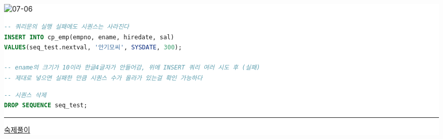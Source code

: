 ![07-06](https://github.com/younggeun0/younggeun0.github.io/blob/master/_posts/img/oracle/07-06.png?raw=true)

~~~sql
-- 쿼리문의 실행 실패에도 시퀀스는 사라진다
INSERT INTO cp_emp(empno, ename, hiredate, sal)
VALUES(seq_test.nextval, '안기모씨', SYSDATE, 300);

-- ename의 크기가 10이라 한글4글자가 안들어감, 위에 INSERT 쿼리 여러 시도 후 (실패)
-- 제대로 넣으면 실패한 만큼 시퀀스 수가 올라가 있는걸 확인 가능하다
~~~

~~~sql
-- 시퀀스 삭제
DROP SEQUENCE seq_test;
~~~

---


[숙제풀이](https://github.com/younggeun0/SSangYoung/blob/master/dev/query/date181030/homework.sql)